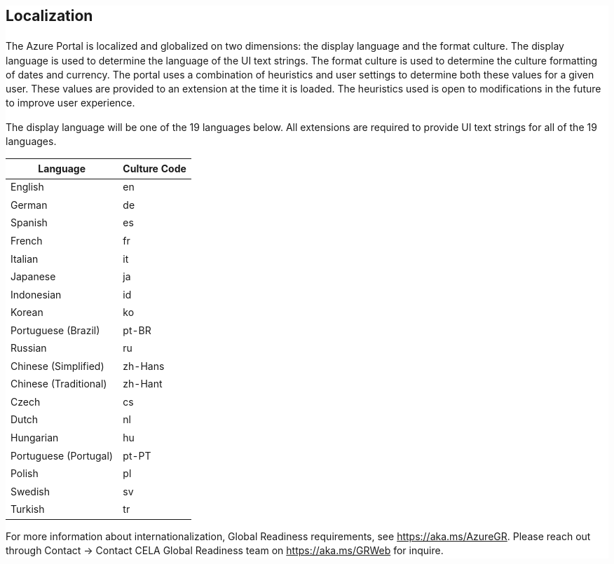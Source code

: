 <a name="localization"></a>
## Localization

The Azure Portal is localized and globalized on two dimensions: the display language and the format culture. The display language is used to determine the language of the UI text strings. The format culture is used to determine the culture formatting of dates and currency. The portal uses a combination of heuristics and user settings to determine both these values for a given user. These values are provided to an extension at the time it is loaded. The heuristics used is open to modifications in the future to improve user experience.

The display language will be one of the 19 languages below. All extensions are required to provide UI text strings for all of the 19 languages.

| Language              	| Culture Code 	|
|-----------------------	|--------------	|
| English               	| en           	|
| German                	| de           	|
| Spanish               	| es           	|
| French                	| fr           	|
| Italian               	| it           	|
| Japanese              	| ja           	|
| Indonesian				| id			|
| Korean                	| ko           	|
| Portuguese (Brazil)   	| pt-BR        	|
| Russian               	| ru           	|
| Chinese (Simplified)  	| zh-Hans      	|
| Chinese (Traditional) 	| zh-Hant      	|
| Czech                 	| cs           	|
| Dutch                 	| nl           	|
| Hungarian             	| hu           	|
| Portuguese (Portugal) 	| pt-PT        	|
| Polish                	| pl           	|
| Swedish               	| sv           	|
| Turkish               	| tr           	|

For more information about internationalization, Global Readiness requirements, see https://aka.ms/AzureGR. Please reach out through Contact -> Contact CELA Global Readiness team on https://aka.ms/GRWeb for inquire.

